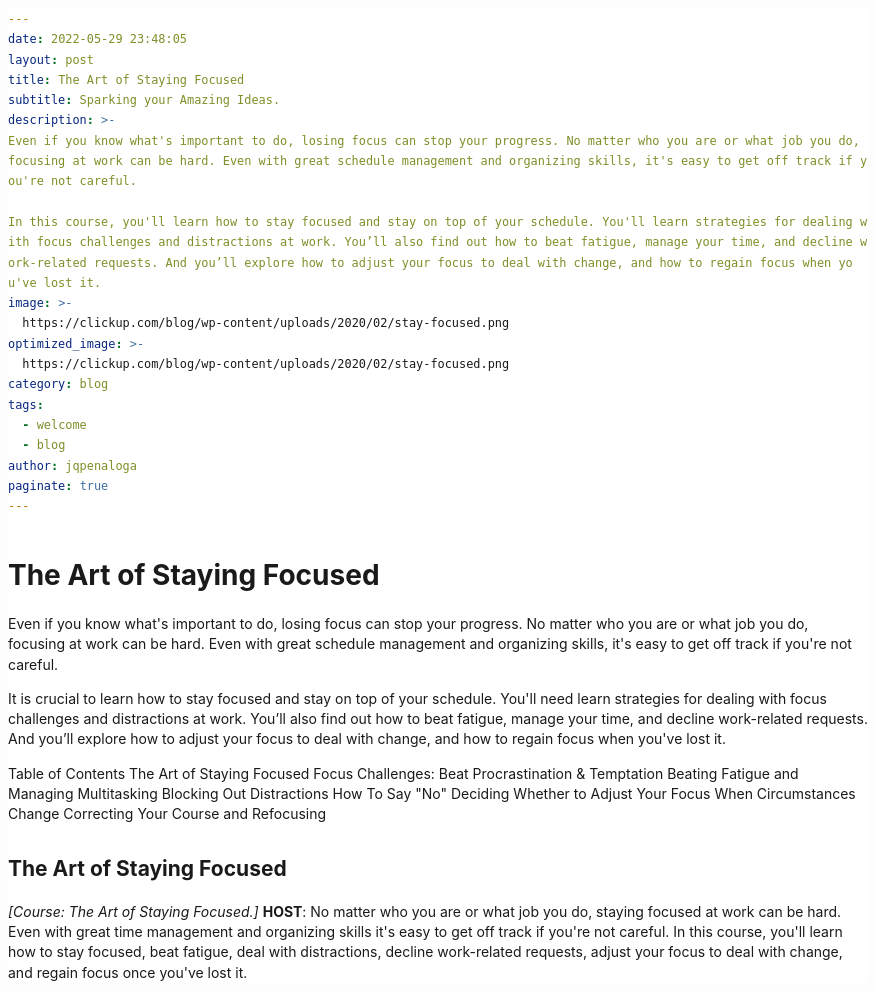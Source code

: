 ```yaml
---
date: 2022-05-29 23:48:05
layout: post
title: The Art of Staying Focused
subtitle: Sparking your Amazing Ideas.
description: >-
Even if you know what's important to do, losing focus can stop your progress. No matter who you are or what job you do, focusing at work can be hard. Even with great schedule management and organizing skills, it's easy to get off track if you're not careful.

In this course, you'll learn how to stay focused and stay on top of your schedule. You'll learn strategies for dealing with focus challenges and distractions at work. You’ll also find out how to beat fatigue, manage your time, and decline work-related requests. And you’ll explore how to adjust your focus to deal with change, and how to regain focus when you've lost it.
image: >-
  https://clickup.com/blog/wp-content/uploads/2020/02/stay-focused.png
optimized_image: >-
  https://clickup.com/blog/wp-content/uploads/2020/02/stay-focused.png
category: blog
tags:
  - welcome
  - blog
author: jqpenaloga
paginate: true
---
```

# The Art of Staying Focused

Even if you know what's important to do, losing focus can stop your progress. No matter who you are or what job you do, focusing at work can be hard. Even with great schedule management and organizing skills, it's easy to get off track if you're not careful.

It is crucial to learn how to stay focused and stay on top of your schedule. You'll need learn strategies for dealing with focus challenges and distractions at work. You’ll also find out how to beat fatigue, manage your time, and decline work-related requests. And you’ll explore how to adjust your focus to deal with change, and how to regain focus when you've lost it.

Table of Contents
The Art of Staying Focused
Focus Challenges: Beat Procrastination & Temptation
Beating Fatigue and Managing Multitasking
Blocking Out Distractions
How To Say "No"
Deciding Whether to Adjust Your Focus When Circumstances Change
Correcting Your Course and Refocusing

## The Art of Staying Focused
_[Course: The Art of Staying Focused.]_
**HOST**: No matter who you are or what job you do, staying focused at work can be hard. Even with great time management and organizing skills it's easy to get off track if you're not careful. In this course, you'll learn how to stay focused, beat fatigue, deal with distractions, decline work-related requests, adjust your focus to deal with change, and regain focus once you've lost it.
